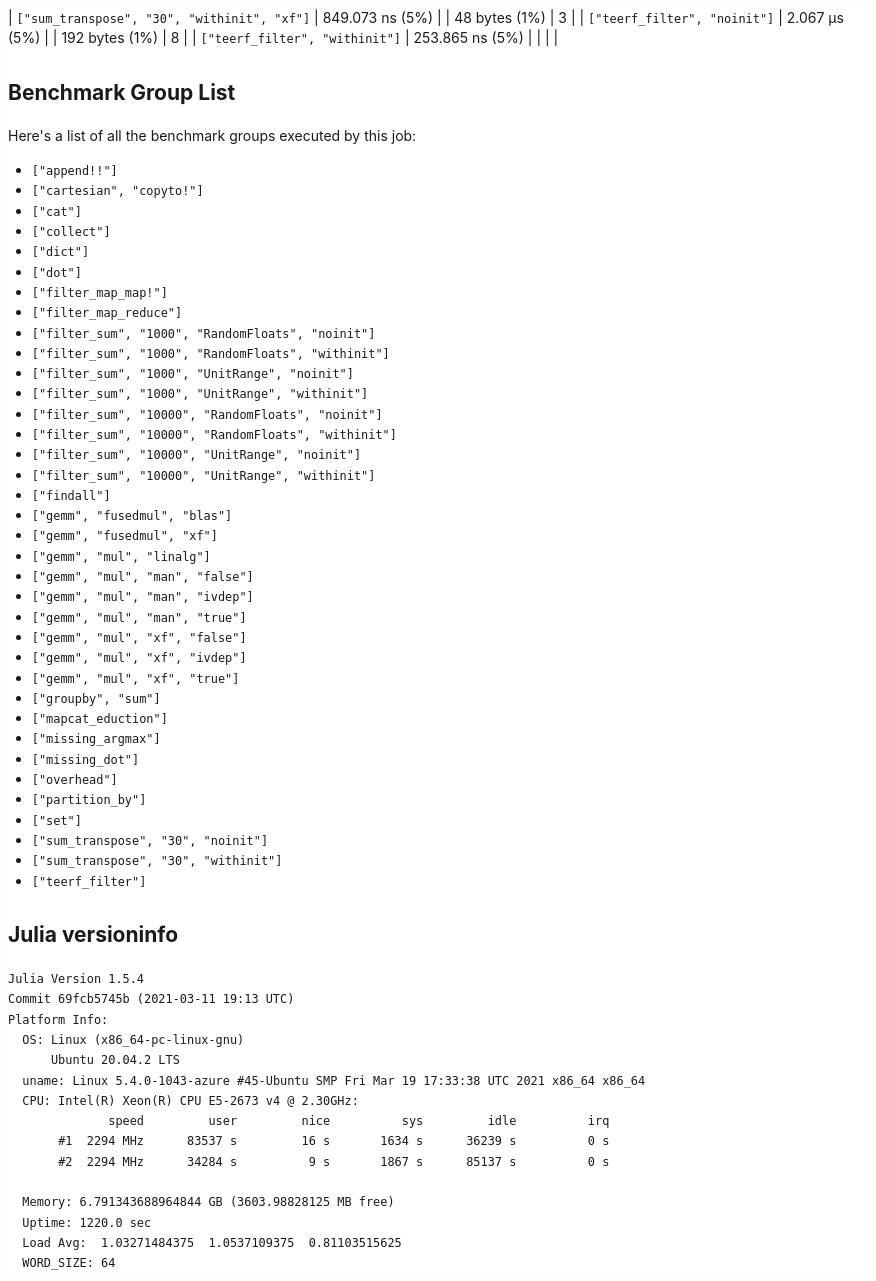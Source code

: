 | `["sum_transpose", "30", "withinit", "xf"]`                    | 849.073 ns (5%) |         |   48 bytes (1%) |           3 |
| `["teerf_filter", "noinit"]`                                   |   2.067 μs (5%) |         |  192 bytes (1%) |           8 |
| `["teerf_filter", "withinit"]`                                 | 253.865 ns (5%) |         |                 |             |

## Benchmark Group List
Here's a list of all the benchmark groups executed by this job:

- `["append!!"]`
- `["cartesian", "copyto!"]`
- `["cat"]`
- `["collect"]`
- `["dict"]`
- `["dot"]`
- `["filter_map_map!"]`
- `["filter_map_reduce"]`
- `["filter_sum", "1000", "RandomFloats", "noinit"]`
- `["filter_sum", "1000", "RandomFloats", "withinit"]`
- `["filter_sum", "1000", "UnitRange", "noinit"]`
- `["filter_sum", "1000", "UnitRange", "withinit"]`
- `["filter_sum", "10000", "RandomFloats", "noinit"]`
- `["filter_sum", "10000", "RandomFloats", "withinit"]`
- `["filter_sum", "10000", "UnitRange", "noinit"]`
- `["filter_sum", "10000", "UnitRange", "withinit"]`
- `["findall"]`
- `["gemm", "fusedmul", "blas"]`
- `["gemm", "fusedmul", "xf"]`
- `["gemm", "mul", "linalg"]`
- `["gemm", "mul", "man", "false"]`
- `["gemm", "mul", "man", "ivdep"]`
- `["gemm", "mul", "man", "true"]`
- `["gemm", "mul", "xf", "false"]`
- `["gemm", "mul", "xf", "ivdep"]`
- `["gemm", "mul", "xf", "true"]`
- `["groupby", "sum"]`
- `["mapcat_eduction"]`
- `["missing_argmax"]`
- `["missing_dot"]`
- `["overhead"]`
- `["partition_by"]`
- `["set"]`
- `["sum_transpose", "30", "noinit"]`
- `["sum_transpose", "30", "withinit"]`
- `["teerf_filter"]`

## Julia versioninfo
```
Julia Version 1.5.4
Commit 69fcb5745b (2021-03-11 19:13 UTC)
Platform Info:
  OS: Linux (x86_64-pc-linux-gnu)
      Ubuntu 20.04.2 LTS
  uname: Linux 5.4.0-1043-azure #45-Ubuntu SMP Fri Mar 19 17:33:38 UTC 2021 x86_64 x86_64
  CPU: Intel(R) Xeon(R) CPU E5-2673 v4 @ 2.30GHz: 
              speed         user         nice          sys         idle          irq
       #1  2294 MHz      83537 s         16 s       1634 s      36239 s          0 s
       #2  2294 MHz      34284 s          9 s       1867 s      85137 s          0 s
       
  Memory: 6.791343688964844 GB (3603.98828125 MB free)
  Uptime: 1220.0 sec
  Load Avg:  1.03271484375  1.0537109375  0.81103515625
  WORD_SIZE: 64
```